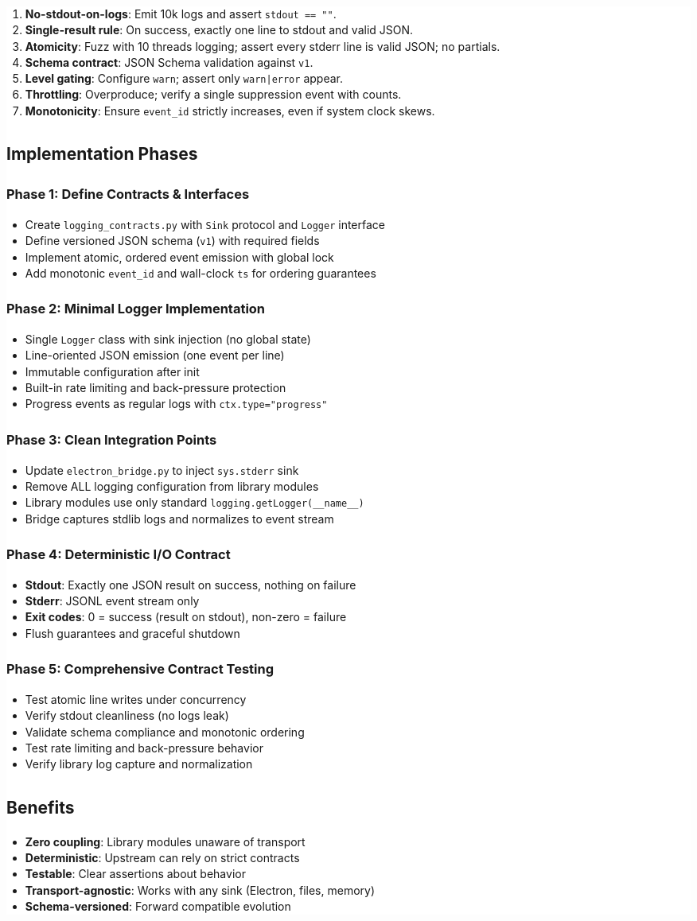 1. **No-stdout-on-logs**: Emit 10k logs and assert `stdout == ""`.
2. **Single-result rule**: On success, exactly one line to stdout and valid JSON.
3. **Atomicity**: Fuzz with 10 threads logging; assert every stderr line is valid JSON; no partials.
4. **Schema contract**: JSON Schema validation against `v1`.
5. **Level gating**: Configure `warn`; assert only `warn|error` appear.
6. **Throttling**: Overproduce; verify a single suppression event with counts.
7. **Monotonicity**: Ensure `event_id` strictly increases, even if system clock skews.

## Implementation Phases

### Phase 1: Define Contracts & Interfaces
- Create `logging_contracts.py` with `Sink` protocol and `Logger` interface
- Define versioned JSON schema (`v1`) with required fields
- Implement atomic, ordered event emission with global lock
- Add monotonic `event_id` and wall-clock `ts` for ordering guarantees

### Phase 2: Minimal Logger Implementation
- Single `Logger` class with sink injection (no global state)
- Line-oriented JSON emission (one event per line)
- Immutable configuration after init
- Built-in rate limiting and back-pressure protection
- Progress events as regular logs with `ctx.type="progress"`

### Phase 3: Clean Integration Points
- Update `electron_bridge.py` to inject `sys.stderr` sink
- Remove ALL logging configuration from library modules
- Library modules use only standard `logging.getLogger(__name__)`
- Bridge captures stdlib logs and normalizes to event stream

### Phase 4: Deterministic I/O Contract
- **Stdout**: Exactly one JSON result on success, nothing on failure
- **Stderr**: JSONL event stream only
- **Exit codes**: 0 = success (result on stdout), non-zero = failure
- Flush guarantees and graceful shutdown

### Phase 5: Comprehensive Contract Testing
- Test atomic line writes under concurrency
- Verify stdout cleanliness (no logs leak)
- Validate schema compliance and monotonic ordering
- Test rate limiting and back-pressure behavior
- Verify library log capture and normalization

## Benefits

- **Zero coupling**: Library modules unaware of transport
- **Deterministic**: Upstream can rely on strict contracts
- **Testable**: Clear assertions about behavior
- **Transport-agnostic**: Works with any sink (Electron, files, memory)
- **Schema-versioned**: Forward compatible evolution
